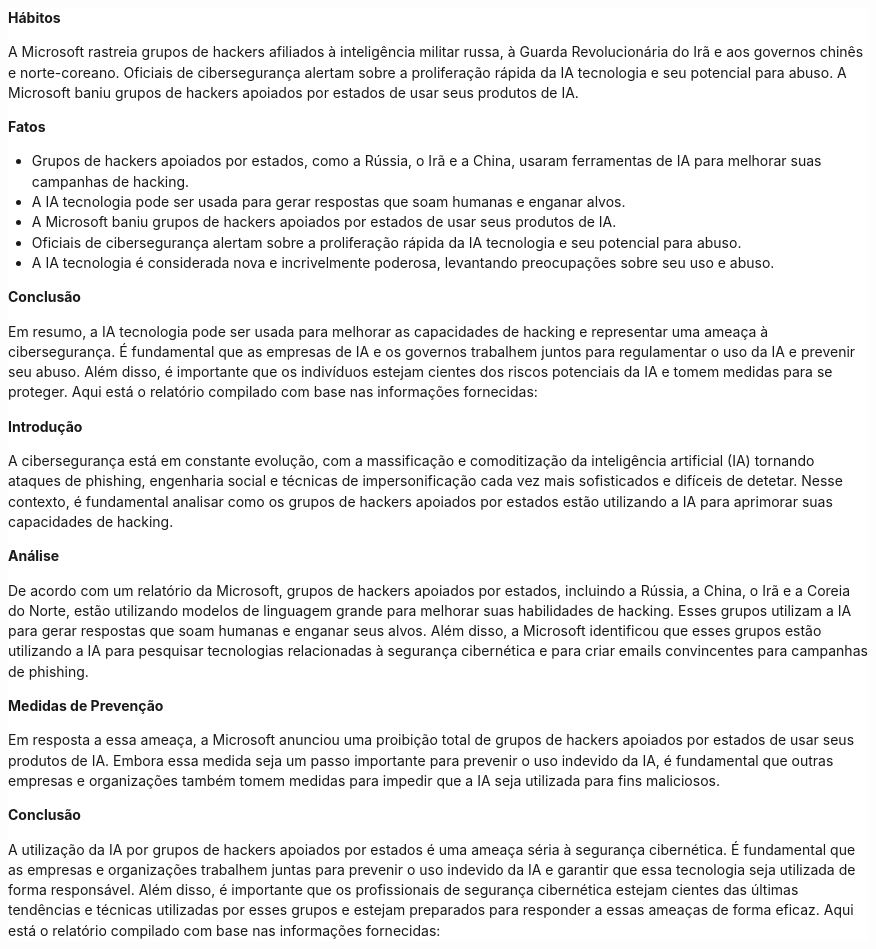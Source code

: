 **Hábitos**

A Microsoft rastreia grupos de hackers afiliados à inteligência militar russa, à Guarda Revolucionária do Irã e aos governos chinês e norte-coreano. Oficiais de cibersegurança alertam sobre a proliferação rápida da IA tecnologia e seu potencial para abuso. A Microsoft baniu grupos de hackers apoiados por estados de usar seus produtos de IA.

**Fatos**

* Grupos de hackers apoiados por estados, como a Rússia, o Irã e a China, usaram ferramentas de IA para melhorar suas campanhas de hacking.
* A IA tecnologia pode ser usada para gerar respostas que soam humanas e enganar alvos.
* A Microsoft baniu grupos de hackers apoiados por estados de usar seus produtos de IA.
* Oficiais de cibersegurança alertam sobre a proliferação rápida da IA tecnologia e seu potencial para abuso.
* A IA tecnologia é considerada nova e incrivelmente poderosa, levantando preocupações sobre seu uso e abuso.

**Conclusão**

Em resumo, a IA tecnologia pode ser usada para melhorar as capacidades de hacking e representar uma ameaça à cibersegurança. É fundamental que as empresas de IA e os governos trabalhem juntos para regulamentar o uso da IA e prevenir seu abuso. Além disso, é importante que os indivíduos estejam cientes dos riscos potenciais da IA e tomem medidas para se proteger.
Aqui está o relatório compilado com base nas informações fornecidas:

**Introdução**

A cibersegurança está em constante evolução, com a massificação e comoditização da inteligência artificial (IA) tornando ataques de phishing, engenharia social e técnicas de impersonificação cada vez mais sofisticados e difíceis de detetar. Nesse contexto, é fundamental analisar como os grupos de hackers apoiados por estados estão utilizando a IA para aprimorar suas capacidades de hacking.

**Análise**

De acordo com um relatório da Microsoft, grupos de hackers apoiados por estados, incluindo a Rússia, a China, o Irã e a Coreia do Norte, estão utilizando modelos de linguagem grande para melhorar suas habilidades de hacking. Esses grupos utilizam a IA para gerar respostas que soam humanas e enganar seus alvos. Além disso, a Microsoft identificou que esses grupos estão utilizando a IA para pesquisar tecnologias relacionadas à segurança cibernética e para criar emails convincentes para campanhas de phishing.

**Medidas de Prevenção**

Em resposta a essa ameaça, a Microsoft anunciou uma proibição total de grupos de hackers apoiados por estados de usar seus produtos de IA. Embora essa medida seja um passo importante para prevenir o uso indevido da IA, é fundamental que outras empresas e organizações também tomem medidas para impedir que a IA seja utilizada para fins maliciosos.

**Conclusão**

A utilização da IA por grupos de hackers apoiados por estados é uma ameaça séria à segurança cibernética. É fundamental que as empresas e organizações trabalhem juntas para prevenir o uso indevido da IA e garantir que essa tecnologia seja utilizada de forma responsável. Além disso, é importante que os profissionais de segurança cibernética estejam cientes das últimas tendências e técnicas utilizadas por esses grupos e estejam preparados para responder a essas ameaças de forma eficaz.
Aqui está o relatório compilado com base nas informações fornecidas:
